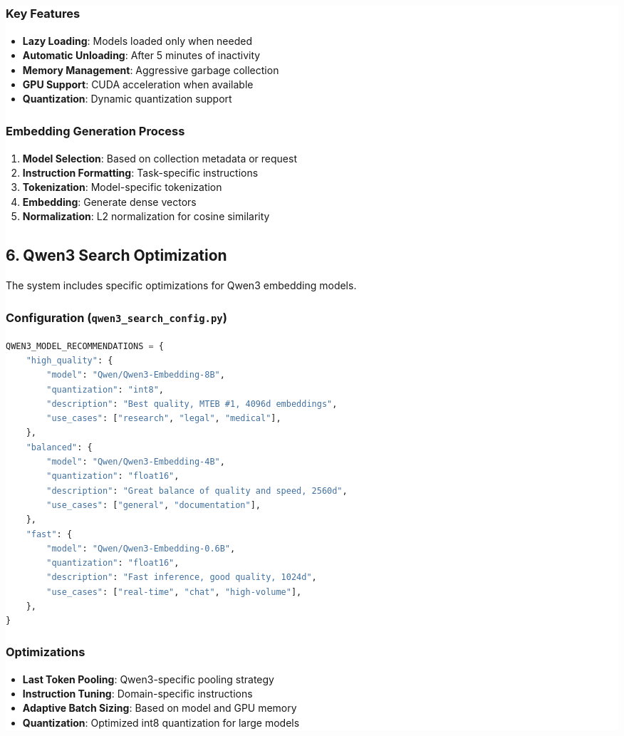 ### Key Features

- **Lazy Loading**: Models loaded only when needed
- **Automatic Unloading**: After 5 minutes of inactivity
- **Memory Management**: Aggressive garbage collection
- **GPU Support**: CUDA acceleration when available
- **Quantization**: Dynamic quantization support

### Embedding Generation Process

1. **Model Selection**: Based on collection metadata or request
2. **Instruction Formatting**: Task-specific instructions
3. **Tokenization**: Model-specific tokenization
4. **Embedding**: Generate dense vectors
5. **Normalization**: L2 normalization for cosine similarity

## 6. Qwen3 Search Optimization

The system includes specific optimizations for Qwen3 embedding models.

### Configuration (`qwen3_search_config.py`)

```python
QWEN3_MODEL_RECOMMENDATIONS = {
    "high_quality": {
        "model": "Qwen/Qwen3-Embedding-8B",
        "quantization": "int8",
        "description": "Best quality, MTEB #1, 4096d embeddings",
        "use_cases": ["research", "legal", "medical"],
    },
    "balanced": {
        "model": "Qwen/Qwen3-Embedding-4B",
        "quantization": "float16",
        "description": "Great balance of quality and speed, 2560d",
        "use_cases": ["general", "documentation"],
    },
    "fast": {
        "model": "Qwen/Qwen3-Embedding-0.6B",
        "quantization": "float16",
        "description": "Fast inference, good quality, 1024d",
        "use_cases": ["real-time", "chat", "high-volume"],
    },
}
```

### Optimizations

- **Last Token Pooling**: Qwen3-specific pooling strategy
- **Instruction Tuning**: Domain-specific instructions
- **Adaptive Batch Sizing**: Based on model and GPU memory
- **Quantization**: Optimized int8 quantization for large models
